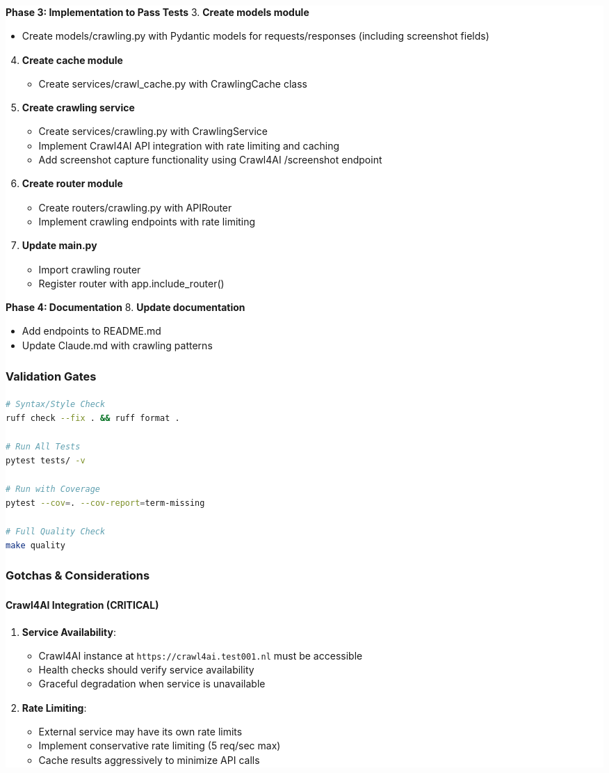 **Phase 3: Implementation to Pass Tests**
3. **Create models module**
   - Create models/crawling.py with Pydantic models for requests/responses (including screenshot fields)

4. **Create cache module**
   - Create services/crawl_cache.py with CrawlingCache class

5. **Create crawling service**
   - Create services/crawling.py with CrawlingService
   - Implement Crawl4AI API integration with rate limiting and caching
   - Add screenshot capture functionality using Crawl4AI /screenshot endpoint

6. **Create router module**
   - Create routers/crawling.py with APIRouter
   - Implement crawling endpoints with rate limiting

7. **Update main.py**
   - Import crawling router
   - Register router with app.include_router()

**Phase 4: Documentation**
8. **Update documentation**
   - Add endpoints to README.md
   - Update Claude.md with crawling patterns

### Validation Gates

```bash
# Syntax/Style Check
ruff check --fix . && ruff format .

# Run All Tests
pytest tests/ -v

# Run with Coverage
pytest --cov=. --cov-report=term-missing

# Full Quality Check
make quality
```

### Gotchas & Considerations

#### Crawl4AI Integration (CRITICAL)
1. **Service Availability**:
   - Crawl4AI instance at `https://crawl4ai.test001.nl` must be accessible
   - Health checks should verify service availability
   - Graceful degradation when service is unavailable

2. **Rate Limiting**:
   - External service may have its own rate limits
   - Implement conservative rate limiting (5 req/sec max)
   - Cache results aggressively to minimize API calls
